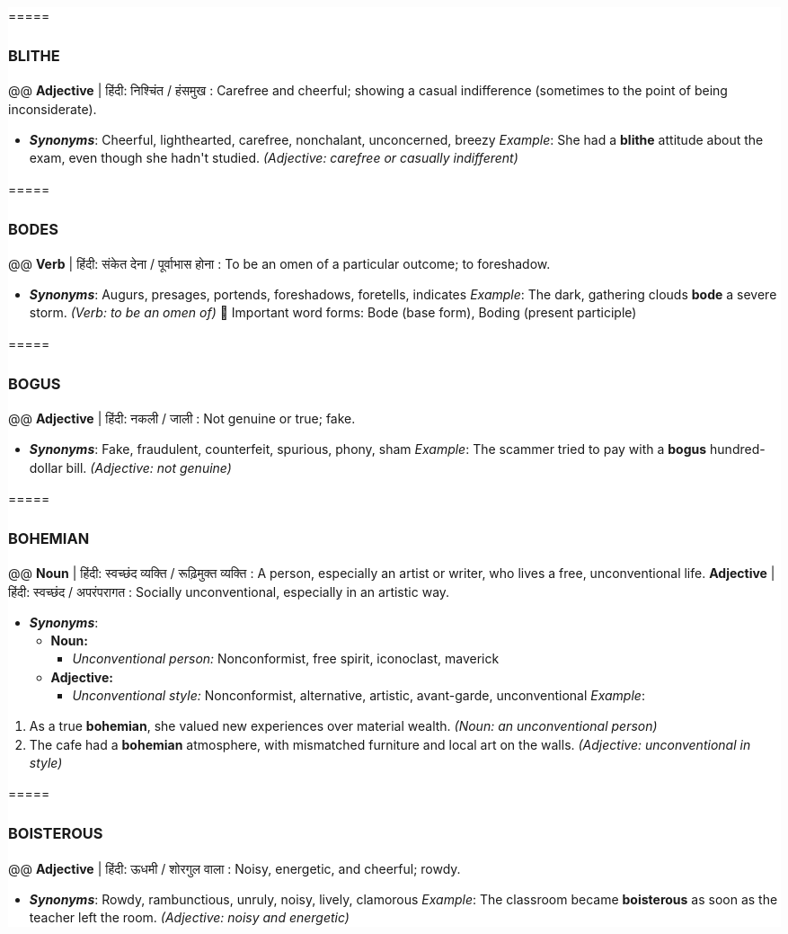 =====

### BLITHE
@@
**Adjective** | हिंदी: निश्चिंत / हंसमुख : Carefree and cheerful; showing a casual indifference (sometimes to the point of being inconsiderate).
- ***Synonyms***: Cheerful, lighthearted, carefree, nonchalant, unconcerned, breezy
_Example_: She had a **blithe** attitude about the exam, even though she hadn't studied. *(Adjective: carefree or casually indifferent)*


=====


### BODES
@@
**Verb** | हिंदी: संकेत देना / पूर्वाभास होना : To be an omen of a particular outcome; to foreshadow.
- ***Synonyms***: Augurs, presages, portends, foreshadows, foretells, indicates
_Example_: The dark, gathering clouds **bode** a severe storm. *(Verb: to be an omen of)*
🌟 Important word forms: Bode (base form), Boding (present participle)

=====

### BOGUS
@@
**Adjective** | हिंदी: नकली / जाली : Not genuine or true; fake.
- ***Synonyms***: Fake, fraudulent, counterfeit, spurious, phony, sham
_Example_: The scammer tried to pay with a **bogus** hundred-dollar bill. *(Adjective: not genuine)*

=====

### BOHEMIAN
@@
**Noun** | हिंदी: स्वच्छंद व्यक्ति / रूढ़िमुक्त व्यक्ति : A person, especially an artist or writer, who lives a free, unconventional life.
**Adjective** | हिंदी: स्वच्छंद / अपरंपरागत : Socially unconventional, especially in an artistic way.
- ***Synonyms***:
    - **Noun:**
        - *Unconventional person:* Nonconformist, free spirit, iconoclast, maverick
    - **Adjective:**
        - *Unconventional style:* Nonconformist, alternative, artistic, avant-garde, unconventional
_Example_:
1.  As a true **bohemian**, she valued new experiences over material wealth. *(Noun: an unconventional person)*
2.  The cafe had a **bohemian** atmosphere, with mismatched furniture and local art on the walls. *(Adjective: unconventional in style)*

=====

### BOISTEROUS
@@
**Adjective** | हिंदी: ऊधमी / शोरगुल वाला : Noisy, energetic, and cheerful; rowdy.
- ***Synonyms***: Rowdy, rambunctious, unruly, noisy, lively, clamorous
_Example_: The classroom became **boisterous** as soon as the teacher left the room. *(Adjective: noisy and energetic)*
